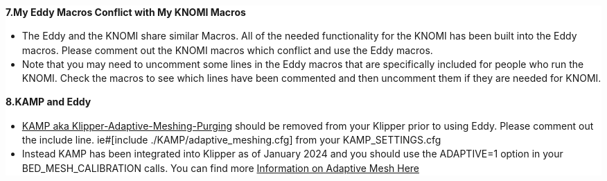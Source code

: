 **7.My Eddy Macros Conflict with My KNOMI Macros**

- The Eddy and the KNOMI share similar Macros. All of the needed functionality for the KNOMI has been built into the Eddy macros. Please comment out the KNOMI macros which conflict and use the Eddy macros.
- Note that you may need to uncomment some lines in the Eddy macros that are specifically included for people who run the KNOMI. Check the macros to see which lines have been commented and then uncomment them if they are needed for KNOMI.

 **8.KAMP and Eddy**

- [KAMP aka Klipper-Adaptive-Meshing-Purging](https://github.com/kyleisah/Klipper-Adaptive-Meshing-Purging) should be removed from your Klipper prior to using Eddy. Please comment out the include line. ie#[include ./KAMP/adaptive_meshing.cfg] from your KAMP_SETTINGS.cfg
- Instead KAMP has been integrated into Klipper as of January 2024 and you should use the ADAPTIVE=1 option in your BED_MESH_CALIBRATION calls. You can find more [Information on Adaptive Mesh Here](https://www.klipper3d.org/Bed_Mesh.html#adaptive-meshes)


